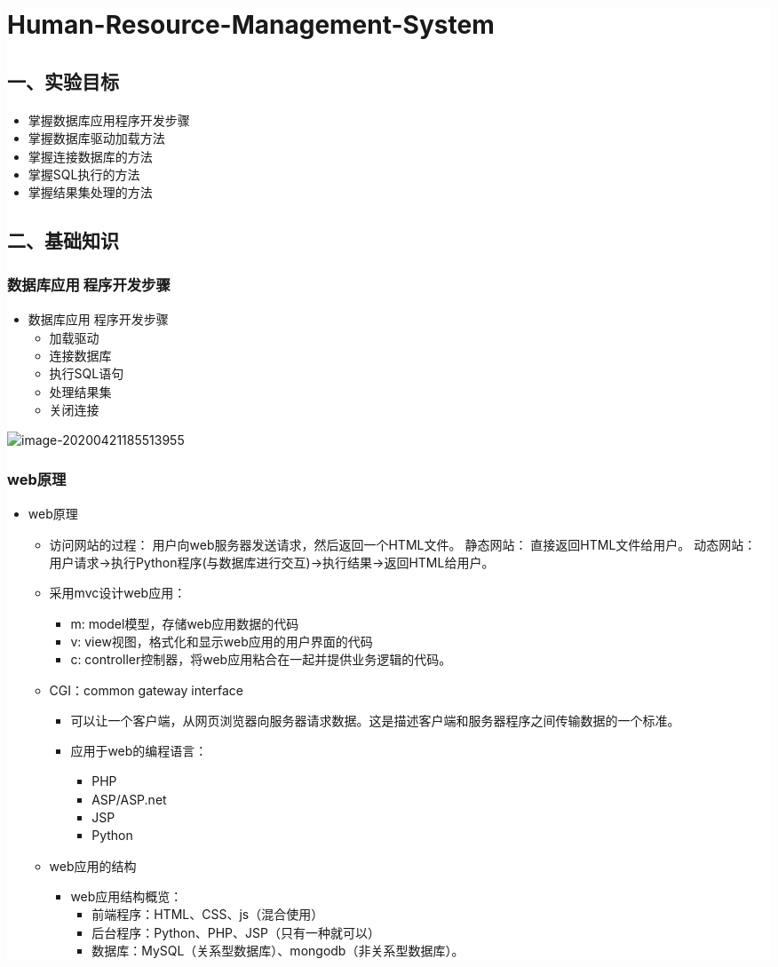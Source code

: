 # Human-Resource-Management-System
## 一、实验目标

- 掌握数据库应用程序开发步骤
- 掌握数据库驱动加载方法
- 掌握连接数据库的方法
- 掌握SQL执行的方法
- 掌握结果集处理的方法

## 二、基础知识

### 数据库应用 程序开发步骤

- 数据库应用 程序开发步骤
  - 加载驱动
  - 连接数据库
  - 执行SQL语句
  - 处理结果集
  - 关闭连接

![image-20200421185513955](https://picgo-w.oss-cn-chengdu.aliyuncs.com/img/image-20200421185513955.png)

### web原理

- web原理

  - 访问网站的过程：
    用户向web服务器发送请求，然后返回一个HTML文件。
    静态网站：
    				直接返回HTML文件给用户。
    动态网站：
    				用户请求->执行Python程序(与数据库进行交互)->执行结果->返回HTML给用户。

  - 采用mvc设计web应用：

    - m: model模型，存储web应用数据的代码
    - v: view视图，格式化和显示web应用的用户界面的代码
    - c: controller控制器，将web应用粘合在一起并提供业务逻辑的代码。

  - CGI：common gateway interface

    - 可以让一个客户端，从网页浏览器向服务器请求数据。这是描述客户端和服务器程序之间传输数据的一个标准。

    - 应用于web的编程语言：
      - PHP
      - ASP/ASP.net
      - JSP
      - Python

  - web应用的结构

    - web应用结构概览：
      - 前端程序：HTML、CSS、js（混合使用）
      - 后台程序：Python、PHP、JSP（只有一种就可以）
      - 数据库：MySQL（关系型数据库）、mongodb（非关系型数据库）。
